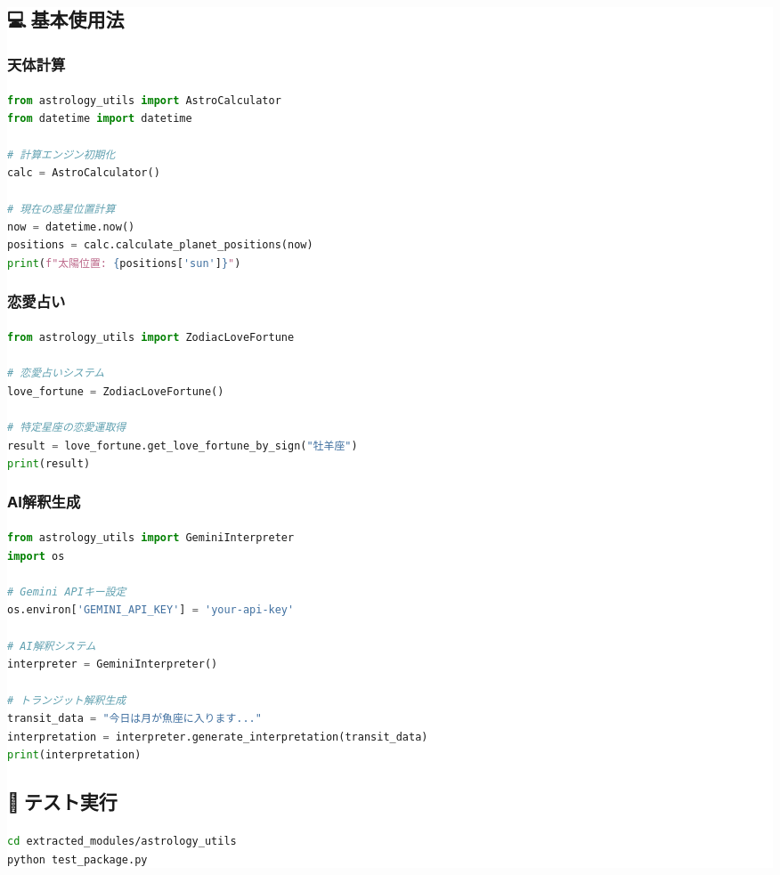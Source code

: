 ## 💻 基本使用法

### 天体計算
```python
from astrology_utils import AstroCalculator
from datetime import datetime

# 計算エンジン初期化
calc = AstroCalculator()

# 現在の惑星位置計算
now = datetime.now()
positions = calc.calculate_planet_positions(now)
print(f"太陽位置: {positions['sun']}")
```

### 恋愛占い
```python
from astrology_utils import ZodiacLoveFortune

# 恋愛占いシステム
love_fortune = ZodiacLoveFortune()

# 特定星座の恋愛運取得
result = love_fortune.get_love_fortune_by_sign("牡羊座")
print(result)
```

### AI解釈生成
```python
from astrology_utils import GeminiInterpreter
import os

# Gemini APIキー設定
os.environ['GEMINI_API_KEY'] = 'your-api-key'

# AI解釈システム
interpreter = GeminiInterpreter()

# トランジット解釈生成
transit_data = "今日は月が魚座に入ります..."
interpretation = interpreter.generate_interpretation(transit_data)
print(interpretation)
```

## 🧪 テスト実行

```bash
cd extracted_modules/astrology_utils
python test_package.py
```
